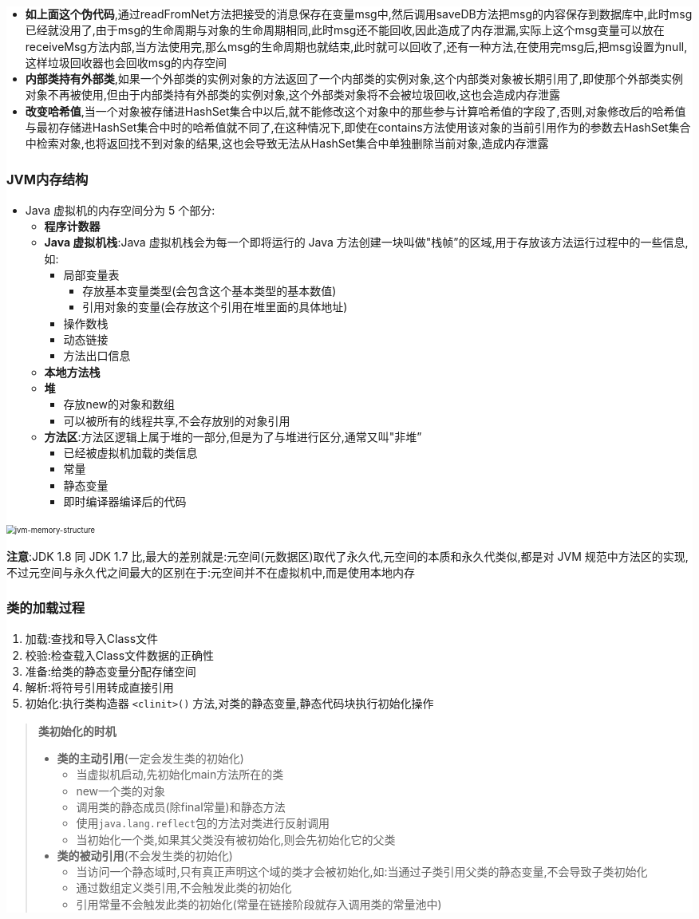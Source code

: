 - **如上面这个伪代码**,通过readFromNet方法把接受的消息保存在变量msg中,然后调用saveDB方法把msg的内容保存到数据库中,此时msg已经就没用了,由于msg的生命周期与对象的生命周期相同,此时msg还不能回收,因此造成了内存泄漏,实际上这个msg变量可以放在receiveMsg方法内部,当方法使用完,那么msg的生命周期也就结束,此时就可以回收了,还有一种方法,在使用完msg后,把msg设置为null,这样垃圾回收器也会回收msg的内存空间
- **内部类持有外部类**,如果一个外部类的实例对象的方法返回了一个内部类的实例对象,这个内部类对象被长期引用了,即使那个外部类实例对象不再被使用,但由于内部类持有外部类的实例对象,这个外部类对象将不会被垃圾回收,这也会造成内存泄露
- **改变哈希值**,当一个对象被存储进HashSet集合中以后,就不能修改这个对象中的那些参与计算哈希值的字段了,否则,对象修改后的哈希值与最初存储进HashSet集合中时的哈希值就不同了,在这种情况下,即使在contains方法使用该对象的当前引用作为的参数去HashSet集合中检索对象,也将返回找不到对象的结果,这也会导致无法从HashSet集合中单独删除当前对象,造成内存泄露

### JVM内存结构

- Java 虚拟机的内存空间分为 5 个部分:
    - **程序计数器**
    - **Java 虚拟机栈**:Java 虚拟机栈会为每一个即将运行的 Java 方法创建一块叫做"栈帧”的区域,用于存放该方法运行过程中的一些信息,如:
        - 局部变量表
            - 存放基本变量类型(会包含这个基本类型的基本数值)
            - 引用对象的变量(会存放这个引用在堆里面的具体地址)
        - 操作数栈
        - 动态链接
        - 方法出口信息
    - **本地方法栈**
    - **堆**
        - 存放new的对象和数组
        - 可以被所有的线程共享,不会存放别的对象引用
    - **方法区**:方法区逻辑上属于堆的一部分,但是为了与堆进行区分,通常又叫"非堆”
        - 已经被虚拟机加载的类信息
        - 常量
        - 静态变量
        - 即时编译器编译后的代码

<img src="https://raw.githubusercontent.com/LuShan123888/Files/main/Pictures/2021-03-14-jvm-memory-structure.jpg" alt="jvm-memory-structure" style="zoom: 67%;" />

**注意**:JDK 1.8 同 JDK 1.7 比,最大的差别就是:元空间(元数据区)取代了永久代,元空间的本质和永久代类似,都是对 JVM 规范中方法区的实现,不过元空间与永久代之间最大的区别在于:元空间并不在虚拟机中,而是使用本地内存

### 类的加载过程

1. 加载:查找和导入Class文件
2. 校验:检查载入Class文件数据的正确性
3. 准备:给类的静态变量分配存储空间
4. 解析:将符号引用转成直接引用
5. 初始化:执行类构造器 `<clinit>()` 方法,对类的静态变量,静态代码块执行初始化操作

> **类初始化的时机**
>
> - **类的主动引用**(一定会发生类的初始化)
>     - 当虚拟机启动,先初始化main方法所在的类
>     - new一个类的对象
>     - 调用类的静态成员(除final常量)和静态方法
>     - 使用`java.lang.reflect`包的方法对类进行反射调用
>     - 当初始化一个类,如果其父类没有被初始化,则会先初始化它的父类
> - **类的被动引用**(不会发生类的初始化)
>     - 当访问一个静态域时,只有真正声明这个域的类才会被初始化,如:当通过子类引用父类的静态变量,不会导致子类初始化
>     - 通过数组定义类引用,不会触发此类的初始化
>     - 引用常量不会触发此类的初始化(常量在链接阶段就存入调用类的常量池中)

